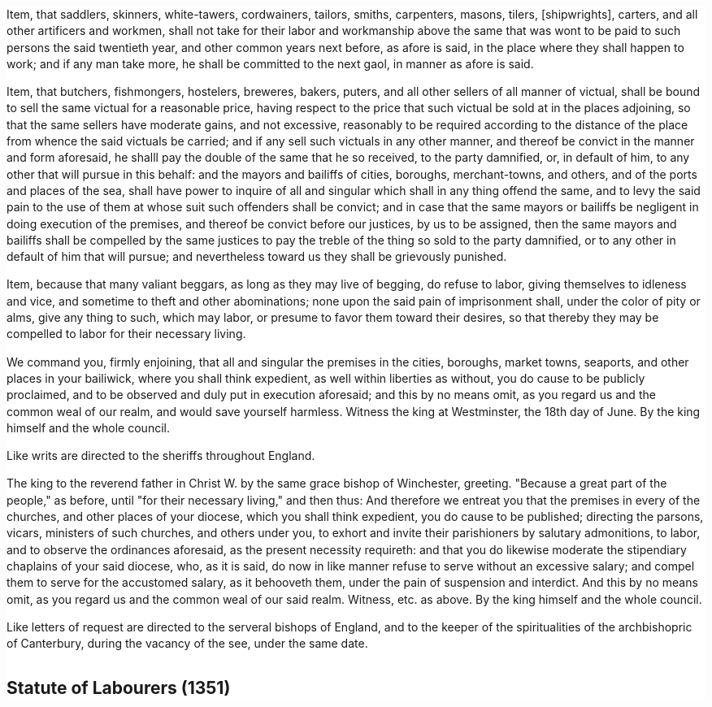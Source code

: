 Item, that saddlers, skinners, white-tawers, cordwainers, tailors, smiths, carpenters, masons, tilers, [shipwrights], carters, and all other artificers and workmen, shall not take for their labor and workmanship above the same that was wont to be paid to such persons the said twentieth year, and other common years next before, as afore is said, in the place where they shall happen to work; and if any man take more, he shall be committed to the next gaol, in manner as afore is said.

Item, that butchers, fishmongers, hostelers, breweres, bakers, puters, and all other sellers of all manner of victual, shall be bound to sell the same victual for a reasonable price, having respect to the price that such victual be sold at in the places adjoining, so that the same sellers have moderate gains, and not excessive, reasonably to be required according to the distance of the place from whence the said victuals be carried; and if any sell such victuals in any other manner, and thereof be convict in the manner and form aforesaid, he shalll pay the double of the same that he so received, to the party damnified, or, in default of him, to any other that will pursue in this behalf: and the mayors and bailiffs of cities, boroughs, merchant-towns, and others, and of the ports and places of the sea, shall have power to inquire of all and singular which shall in any thing offend the same, and to levy the said pain to the use of them at whose suit such offenders shall be convict; and in case that the same mayors or bailiffs be negligent in doing execution of the premises, and thereof be convict before our justices, by us to be assigned, then the same mayors and bailiffs shall be compelled by the same justices to pay the treble of the thing so sold to the party damnified, or to any other in default of him that will pursue; and nevertheless toward us they shall be grievously punished.

Item, because that many valiant beggars, as long as they may live of begging, do refuse to labor, giving themselves to idleness and vice, and sometime to theft and other abominations; none upon the said pain of imprisonment shall, under the color of pity or alms, give any thing to such, which may labor, or presume to favor them toward their desires, so that thereby they may be compelled to labor for their necessary living.

We command you, firmly enjoining, that all and singular the premises in the cities, boroughs, market towns, seaports, and other places in your bailiwick, where you shall think expedient, as well within liberties as without, you do cause to be publicly proclaimed, and to be observed and duly put in execution aforesaid; and this by no means omit, as you regard us and the common weal of our realm, and would save yourself harmless. Witness the king at Westminster, the 18th day of June. By the king himself and the whole council.

Like writs are directed to the sheriffs throughout England.

The king to the reverend father in Christ W. by the same grace bishop of Winchester, greeting. "Because a great part of the people," as before, until "for their necessary living," and then thus: And therefore we entreat you that the premises in every of the churches, and other places of your diocese, which you shall think expedient, you do cause to be published; directing the parsons, vicars, ministers of such churches, and others under you, to exhort and invite their parishioners by salutary admonitions, to labor, and to observe the ordinances aforesaid, as the present necessity requireth: and that you do likewise moderate the stipendiary chaplains of your said diocese, who, as it is said, do now in like manner refuse to serve without an excessive salary; and compel them to serve for the accustomed salary, as it behooveth them, under the pain of suspension and interdict. And this by no means omit, as you regard us and the common weal of our said realm. Witness, etc. as above. By the king himself and the whole council.

Like letters of request are directed to the serveral bishops of England, and to the keeper of the spiritualities of the archbishopric of Canterbury, during the vacancy of the see, under the same date.

## Statute of Labourers (1351)
